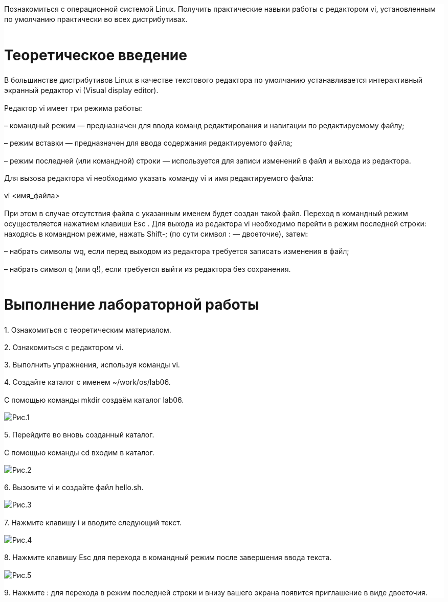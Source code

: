 Познакомиться с операционной системой Linux. Получить практические навыки работы с редактором vi, установленным по умолчанию практически во всех дистрибутивах.

# Теоретическое введение

В большинстве дистрибутивов Linux в качестве текстового редактора по умолчанию устанавливается интерактивный экранный редактор vi (Visual display editor).
<p>Редактор vi имеет три режима работы:
<p>– командный режим — предназначен для ввода команд редактирования и навигации по редактируемому файлу;
<p>– режим вставки — предназначен для ввода содержания редактируемого файла;
<p>– режим последней (или командной) строки — используется для записи изменений в файл и выхода из редактора.
<p>Для вызова редактора vi необходимо указать команду vi и имя редактируемого файла:
<p>vi <имя_файла>
<p>При этом в случае отсутствия файла с указанным именем будет создан такой файл. Переход в командный режим осуществляется нажатием клавиши Esc . Для выхода из редактора vi необходимо перейти в режим последней строки: находясь в командном режиме, нажать Shift-; (по сути символ : — двоеточие), затем:
<p>– набрать символы wq, если перед выходом из редактора требуется записать изменения в файл;
<p>– набрать символ q (или q!), если требуется выйти из редактора без сохранения.

# Выполнение лабораторной работы

<p>1. Ознакомиться с теоретическим материалом.
<p>2. Ознакомиться с редактором vi.
<p>3. Выполнить упражнения, используя команды vi.
<p>4. Создайте каталог с именем ~/work/os/lab06.

С помощью команды mkdir создаём каталог lab06.

![Рис.1](screens/1.png)

<p>5. Перейдите во вновь созданный каталог.

С помощью команды cd входим в каталог.

![Рис.2](screens/2.png)

<p>6. Вызовите vi и создайте файл hello.sh.

![Рис.3](screens/3.png)

<p>7. Нажмите клавишу i и вводите следующий текст.

![Рис.4](screens/4.png)

<p>8. Нажмите клавишу Esc для перехода в командный режим после завершения ввода текста.

![Рис.5](screens/5.png)

<p>9. Нажмите : для перехода в режим последней строки и внизу вашего экрана появится приглашение в виде двоеточия.
